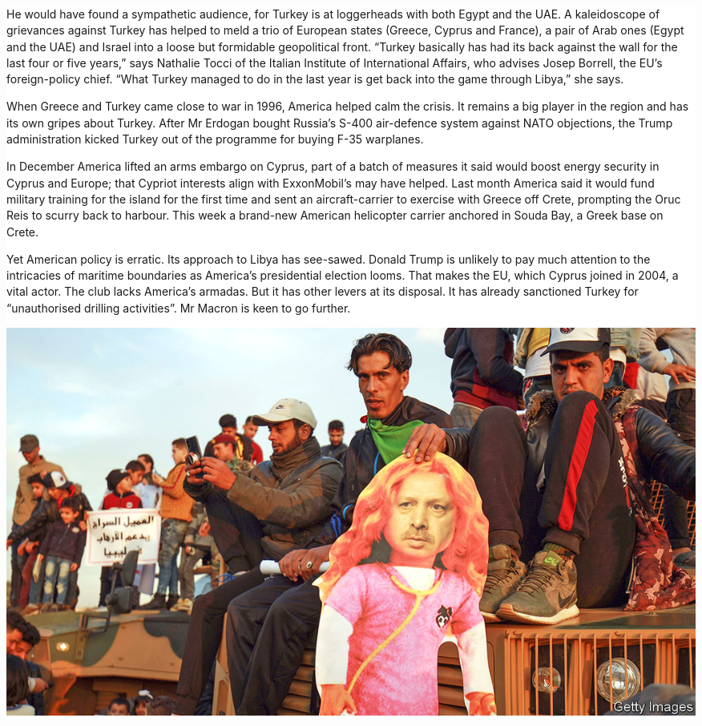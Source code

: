He would have found a sympathetic audience, for Turkey is at loggerheads with both Egypt and the UAE. A kaleidoscope of grievances against Turkey has helped to meld a trio of European states (Greece, Cyprus and France), a pair of Arab ones (Egypt and the UAE) and Israel into a loose but formidable geopolitical front. “Turkey basically has had its back against the wall for the last four or five years,” says Nathalie Tocci of the Italian Institute of International Affairs, who advises Josep Borrell, the EU’s foreign-policy chief. “What Turkey managed to do in the last year is get back into the game through Libya,” she says.

When Greece and Turkey came close to war in 1996, America helped calm the crisis. It remains a big player in the region and has its own gripes about Turkey. After Mr Erdogan bought Russia’s S-400 air-defence system against NATO objections, the Trump administration kicked Turkey out of the programme for buying F-35 warplanes.

In December America lifted an arms embargo on Cyprus, part of a batch of measures it said would boost energy security in Cyprus and Europe; that Cypriot interests align with ExxonMobil’s may have helped. Last month America said it would fund military training for the island for the first time and sent an aircraft-carrier to exercise with Greece off Crete, prompting the Oruc Reis to scurry back to harbour. This week a brand-new American helicopter carrier anchored in Souda Bay, a Greek base on Crete.

Yet American policy is erratic. Its approach to Libya has see-sawed. Donald Trump is unlikely to pay much attention to the intricacies of maritime boundaries as America’s presidential election looms. That makes the EU, which Cyprus joined in 2004, a vital actor. The club lacks America’s armadas. But it has other levers at its disposal. It has already sanctioned Turkey for “unauthorised drilling activities”. Mr Macron is keen to go further.

![image](images/20200822_IRP002_0.jpg) 


